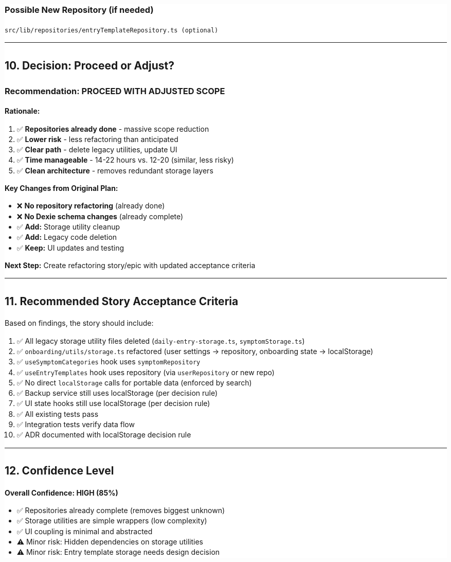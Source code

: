 ### Possible New Repository (if needed)
```
src/lib/repositories/entryTemplateRepository.ts (optional)
```

---

## 10. Decision: Proceed or Adjust?

### Recommendation: **PROCEED WITH ADJUSTED SCOPE**

**Rationale:**
1. ✅ **Repositories already done** - massive scope reduction
2. ✅ **Lower risk** - less refactoring than anticipated
3. ✅ **Clear path** - delete legacy utilities, update UI
4. ✅ **Time manageable** - 14-22 hours vs. 12-20 (similar, less risky)
5. ✅ **Clean architecture** - removes redundant storage layers

**Key Changes from Original Plan:**
- ❌ **No repository refactoring** (already done)
- ❌ **No Dexie schema changes** (already complete)
- ✅ **Add:** Storage utility cleanup
- ✅ **Add:** Legacy code deletion
- ✅ **Keep:** UI updates and testing

**Next Step:** Create refactoring story/epic with updated acceptance criteria

---

## 11. Recommended Story Acceptance Criteria

Based on findings, the story should include:

1. ✅ All legacy storage utility files deleted (`daily-entry-storage.ts`, `symptomStorage.ts`)
2. ✅ `onboarding/utils/storage.ts` refactored (user settings → repository, onboarding state → localStorage)
3. ✅ `useSymptomCategories` hook uses `symptomRepository`
4. ✅ `useEntryTemplates` hook uses repository (via `userRepository` or new repo)
5. ✅ No direct `localStorage` calls for portable data (enforced by search)
6. ✅ Backup service still uses localStorage (per decision rule)
7. ✅ UI state hooks still use localStorage (per decision rule)
8. ✅ All existing tests pass
9. ✅ Integration tests verify data flow
10. ✅ ADR documented with localStorage decision rule

---

## 12. Confidence Level

**Overall Confidence: HIGH (85%)**

- ✅ Repositories already complete (removes biggest unknown)
- ✅ Storage utilities are simple wrappers (low complexity)
- ✅ UI coupling is minimal and abstracted
- ⚠️ Minor risk: Hidden dependencies on storage utilities
- ⚠️ Minor risk: Entry template storage needs design decision
